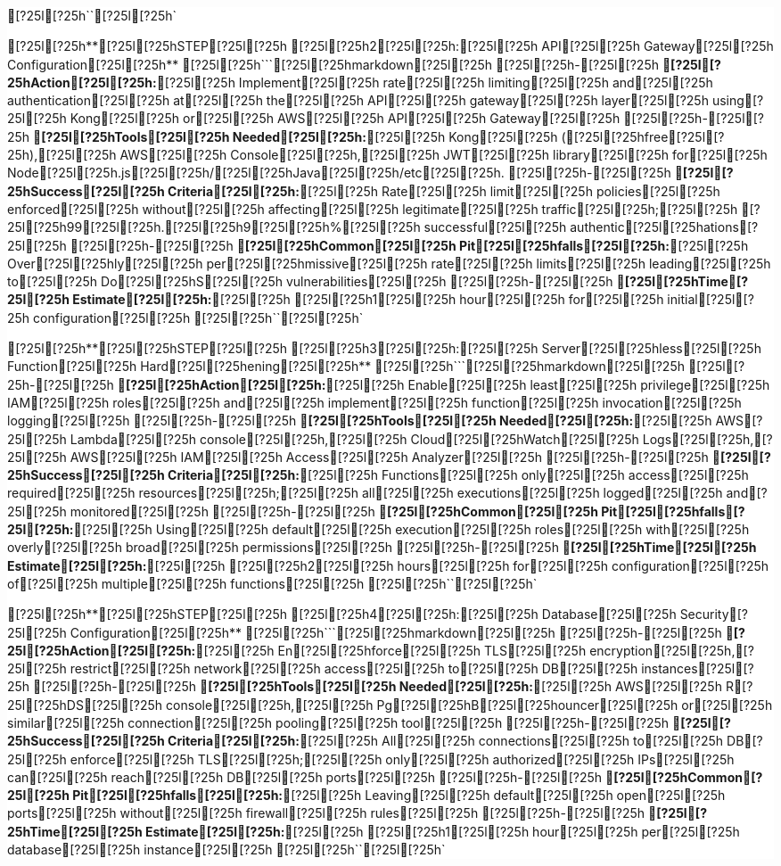 [?25l[?25h``[?25l[?25h`

[?25l[?25h**[?25l[?25hSTEP[?25l[?25h [?25l[?25h2[?25l[?25h:[?25l[?25h API[?25l[?25h Gateway[?25l[?25h Configuration[?25l[?25h**
[?25l[?25h```[?25l[?25hmarkdown[?25l[?25h
[?25l[?25h-[?25l[?25h **[?25l[?25hAction[?25l[?25h:**[?25l[?25h Implement[?25l[?25h rate[?25l[?25h limiting[?25l[?25h and[?25l[?25h authentication[?25l[?25h at[?25l[?25h the[?25l[?25h API[?25l[?25h gateway[?25l[?25h layer[?25l[?25h using[?25l[?25h Kong[?25l[?25h or[?25l[?25h AWS[?25l[?25h API[?25l[?25h Gateway[?25l[?25h
[?25l[?25h-[?25l[?25h **[?25l[?25hTools[?25l[?25h Needed[?25l[?25h:**[?25l[?25h Kong[?25l[?25h ([?25l[?25hfree[?25l[?25h),[?25l[?25h AWS[?25l[?25h Console[?25l[?25h,[?25l[?25h JWT[?25l[?25h library[?25l[?25h for[?25l[?25h Node[?25l[?25h.js[?25l[?25h/[?25l[?25hJava[?25l[?25h/etc[?25l[?25h.
[?25l[?25h-[?25l[?25h **[?25l[?25hSuccess[?25l[?25h Criteria[?25l[?25h:**[?25l[?25h Rate[?25l[?25h limit[?25l[?25h policies[?25l[?25h enforced[?25l[?25h without[?25l[?25h affecting[?25l[?25h legitimate[?25l[?25h traffic[?25l[?25h;[?25l[?25h [?25l[?25h99[?25l[?25h.[?25l[?25h9[?25l[?25h%[?25l[?25h successful[?25l[?25h authentic[?25l[?25hations[?25l[?25h
[?25l[?25h-[?25l[?25h **[?25l[?25hCommon[?25l[?25h Pit[?25l[?25hfalls[?25l[?25h:**[?25l[?25h Over[?25l[?25hly[?25l[?25h per[?25l[?25hmissive[?25l[?25h rate[?25l[?25h limits[?25l[?25h leading[?25l[?25h to[?25l[?25h Do[?25l[?25hS[?25l[?25h vulnerabilities[?25l[?25h
[?25l[?25h-[?25l[?25h **[?25l[?25hTime[?25l[?25h Estimate[?25l[?25h:**[?25l[?25h [?25l[?25h1[?25l[?25h hour[?25l[?25h for[?25l[?25h initial[?25l[?25h configuration[?25l[?25h
[?25l[?25h``[?25l[?25h`

[?25l[?25h**[?25l[?25hSTEP[?25l[?25h [?25l[?25h3[?25l[?25h:[?25l[?25h Server[?25l[?25hless[?25l[?25h Function[?25l[?25h Hard[?25l[?25hening[?25l[?25h**
[?25l[?25h```[?25l[?25hmarkdown[?25l[?25h
[?25l[?25h-[?25l[?25h **[?25l[?25hAction[?25l[?25h:**[?25l[?25h Enable[?25l[?25h least[?25l[?25h privilege[?25l[?25h IAM[?25l[?25h roles[?25l[?25h and[?25l[?25h implement[?25l[?25h function[?25l[?25h invocation[?25l[?25h logging[?25l[?25h
[?25l[?25h-[?25l[?25h **[?25l[?25hTools[?25l[?25h Needed[?25l[?25h:**[?25l[?25h AWS[?25l[?25h Lambda[?25l[?25h console[?25l[?25h,[?25l[?25h Cloud[?25l[?25hWatch[?25l[?25h Logs[?25l[?25h,[?25l[?25h AWS[?25l[?25h IAM[?25l[?25h Access[?25l[?25h Analyzer[?25l[?25h
[?25l[?25h-[?25l[?25h **[?25l[?25hSuccess[?25l[?25h Criteria[?25l[?25h:**[?25l[?25h Functions[?25l[?25h only[?25l[?25h access[?25l[?25h required[?25l[?25h resources[?25l[?25h;[?25l[?25h all[?25l[?25h executions[?25l[?25h logged[?25l[?25h and[?25l[?25h monitored[?25l[?25h
[?25l[?25h-[?25l[?25h **[?25l[?25hCommon[?25l[?25h Pit[?25l[?25hfalls[?25l[?25h:**[?25l[?25h Using[?25l[?25h default[?25l[?25h execution[?25l[?25h roles[?25l[?25h with[?25l[?25h overly[?25l[?25h broad[?25l[?25h permissions[?25l[?25h
[?25l[?25h-[?25l[?25h **[?25l[?25hTime[?25l[?25h Estimate[?25l[?25h:**[?25l[?25h [?25l[?25h2[?25l[?25h hours[?25l[?25h for[?25l[?25h configuration[?25l[?25h of[?25l[?25h multiple[?25l[?25h functions[?25l[?25h
[?25l[?25h``[?25l[?25h`

[?25l[?25h**[?25l[?25hSTEP[?25l[?25h [?25l[?25h4[?25l[?25h:[?25l[?25h Database[?25l[?25h Security[?25l[?25h Configuration[?25l[?25h**
[?25l[?25h```[?25l[?25hmarkdown[?25l[?25h
[?25l[?25h-[?25l[?25h **[?25l[?25hAction[?25l[?25h:**[?25l[?25h En[?25l[?25hforce[?25l[?25h TLS[?25l[?25h encryption[?25l[?25h,[?25l[?25h restrict[?25l[?25h network[?25l[?25h access[?25l[?25h to[?25l[?25h DB[?25l[?25h instances[?25l[?25h
[?25l[?25h-[?25l[?25h **[?25l[?25hTools[?25l[?25h Needed[?25l[?25h:**[?25l[?25h AWS[?25l[?25h R[?25l[?25hDS[?25l[?25h console[?25l[?25h,[?25l[?25h Pg[?25l[?25hB[?25l[?25houncer[?25l[?25h or[?25l[?25h similar[?25l[?25h connection[?25l[?25h pooling[?25l[?25h tool[?25l[?25h
[?25l[?25h-[?25l[?25h **[?25l[?25hSuccess[?25l[?25h Criteria[?25l[?25h:**[?25l[?25h All[?25l[?25h connections[?25l[?25h to[?25l[?25h DB[?25l[?25h enforce[?25l[?25h TLS[?25l[?25h;[?25l[?25h only[?25l[?25h authorized[?25l[?25h IPs[?25l[?25h can[?25l[?25h reach[?25l[?25h DB[?25l[?25h ports[?25l[?25h
[?25l[?25h-[?25l[?25h **[?25l[?25hCommon[?25l[?25h Pit[?25l[?25hfalls[?25l[?25h:**[?25l[?25h Leaving[?25l[?25h default[?25l[?25h open[?25l[?25h ports[?25l[?25h without[?25l[?25h firewall[?25l[?25h rules[?25l[?25h
[?25l[?25h-[?25l[?25h **[?25l[?25hTime[?25l[?25h Estimate[?25l[?25h:**[?25l[?25h [?25l[?25h1[?25l[?25h hour[?25l[?25h per[?25l[?25h database[?25l[?25h instance[?25l[?25h
[?25l[?25h``[?25l[?25h`